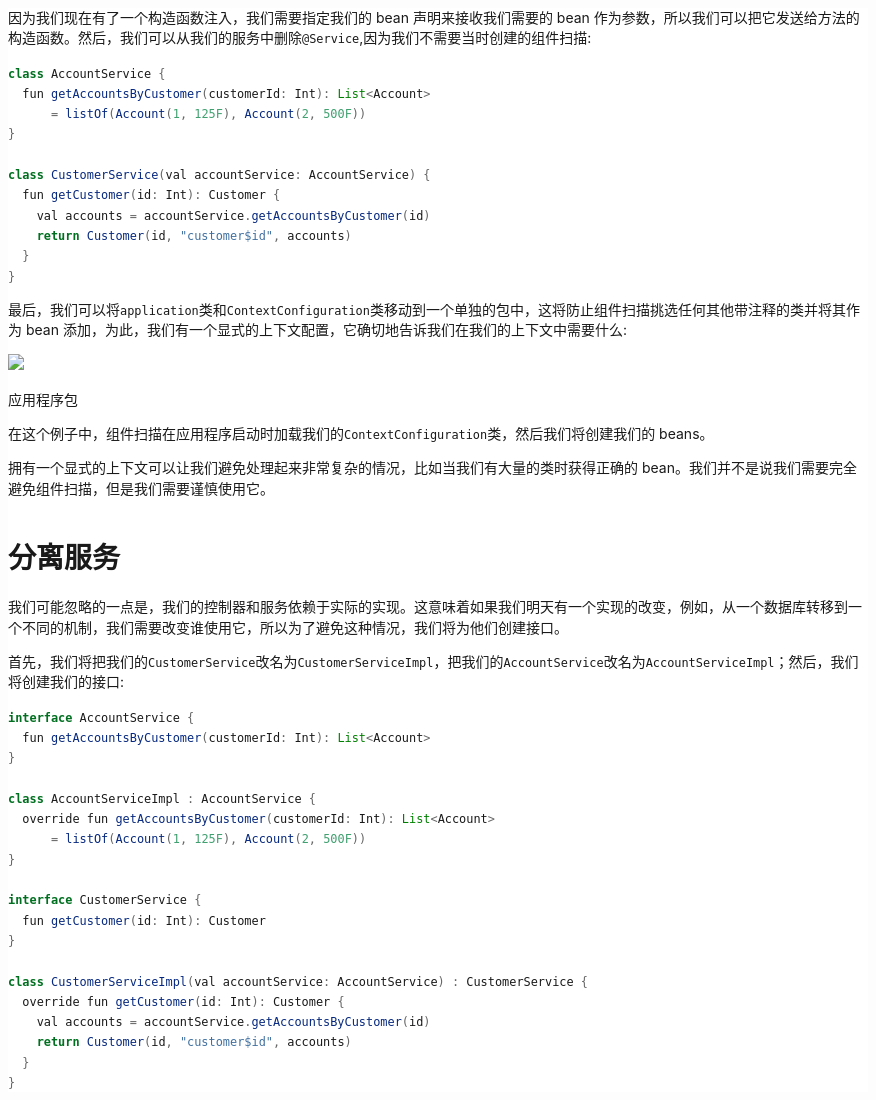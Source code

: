 因为我们现在有了一个构造函数注入，我们需要指定我们的 bean 声明来接收我们需要的 bean 作为参数，所以我们可以把它发送给方法的构造函数。然后，我们可以从我们的服务中删除`@Service`,因为我们不需要当时创建的组件扫描:

```java
class AccountService {
  fun getAccountsByCustomer(customerId: Int): List<Account>
      = listOf(Account(1, 125F), Account(2, 500F))
}

class CustomerService(val accountService: AccountService) {
  fun getCustomer(id: Int): Customer {
    val accounts = accountService.getAccountsByCustomer(id)
    return Customer(id, "customer$id", accounts)
  }
}
```

最后，我们可以将`application`类和`ContextConfiguration`类移动到一个单独的包中，这将防止组件扫描挑选任何其他带注释的类并将其作为 bean 添加，为此，我们有一个显式的上下文配置，它确切地告诉我们在我们的上下文中需要什么:

![](../images/00069.gif)

应用程序包

在这个例子中，组件扫描在应用程序启动时加载我们的`ContextConfiguration`类，然后我们将创建我们的 beans。

拥有一个显式的上下文可以让我们避免处理起来非常复杂的情况，比如当我们有大量的类时获得正确的 bean。我们并不是说我们需要完全避免组件扫描，但是我们需要谨慎使用它。

# 分离服务

我们可能忽略的一点是，我们的控制器和服务依赖于实际的实现。这意味着如果我们明天有一个实现的改变，例如，从一个数据库转移到一个不同的机制，我们需要改变谁使用它，所以为了避免这种情况，我们将为他们创建接口。

首先，我们将把我们的`CustomerService`改名为`CustomerServiceImpl`，把我们的`AccountService`改名为`AccountServiceImpl`；然后，我们将创建我们的接口:

```java
interface AccountService {
  fun getAccountsByCustomer(customerId: Int): List<Account>
}

class AccountServiceImpl : AccountService {
  override fun getAccountsByCustomer(customerId: Int): List<Account>
      = listOf(Account(1, 125F), Account(2, 500F))
}

interface CustomerService {
  fun getCustomer(id: Int): Customer
}

class CustomerServiceImpl(val accountService: AccountService) : CustomerService {
  override fun getCustomer(id: Int): Customer {
    val accounts = accountService.getAccountsByCustomer(id)
    return Customer(id, "customer$id", accounts)
  }
}
```
